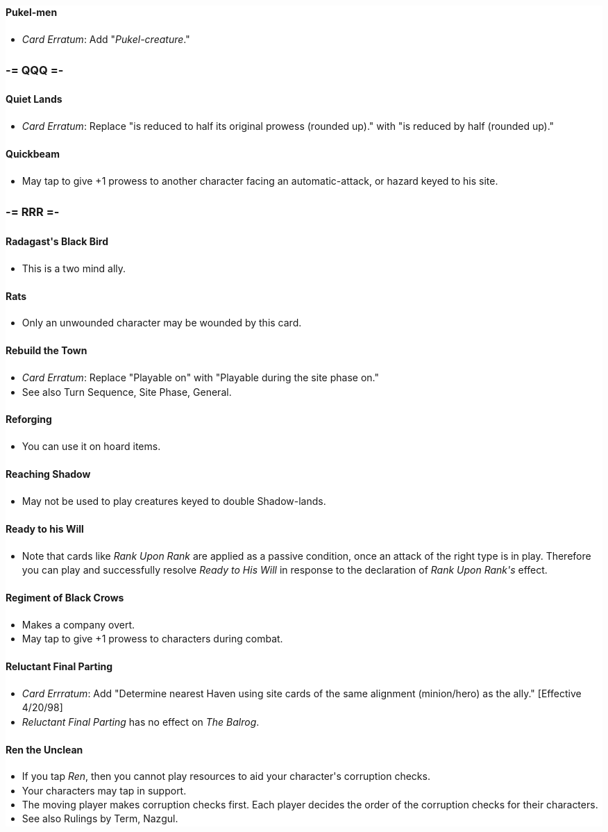#### Pukel-men
 - _Card Erratum_: Add "_Pukel-creature_."

### -= QQQ =-

#### Quiet Lands
 - _Card Erratum_: Replace "is reduced to half its original prowess (rounded up)." with "is reduced by half (rounded up)."

#### Quickbeam
 - May tap to give +1 prowess to another character facing an automatic-attack, or hazard keyed to his site.

### -= RRR =-

#### Radagast's Black Bird
 - This is a two mind ally.

#### Rats
 - Only an unwounded character may be wounded by this card.

#### Rebuild the Town
 - _Card Erratum_: Replace "Playable on" with "Playable during the site phase on."
 - See also Turn Sequence, Site Phase, General.

#### Reforging
 - You can use it on hoard items.

#### Reaching Shadow
 - May not be used to play creatures keyed to double Shadow-lands.

#### Ready to his Will
 - Note that cards like _Rank Upon Rank_ are applied as a passive condition, once an attack of the right type is in play. Therefore you can play and successfully resolve _Ready to His Will_ in response to the declaration of _Rank Upon Rank's_ effect.

#### Regiment of Black Crows
 - Makes a company overt.
 - May tap to give +1 prowess to characters during combat.

#### Reluctant Final Parting
 - _Card Errratum_: Add "Determine nearest Haven using site cards of the same alignment (minion/hero) as the ally." \[Effective 4/20/98]
 - _Reluctant Final Parting_ has no effect on _The Balrog_.

#### Ren the Unclean
 - If you tap _Ren_, then you cannot play resources to aid your character's corruption checks.
 - Your characters may tap in support.
 - The moving player makes corruption checks first. Each player decides the order of the corruption checks for their characters.
 - See also Rulings by Term, Nazgul.
